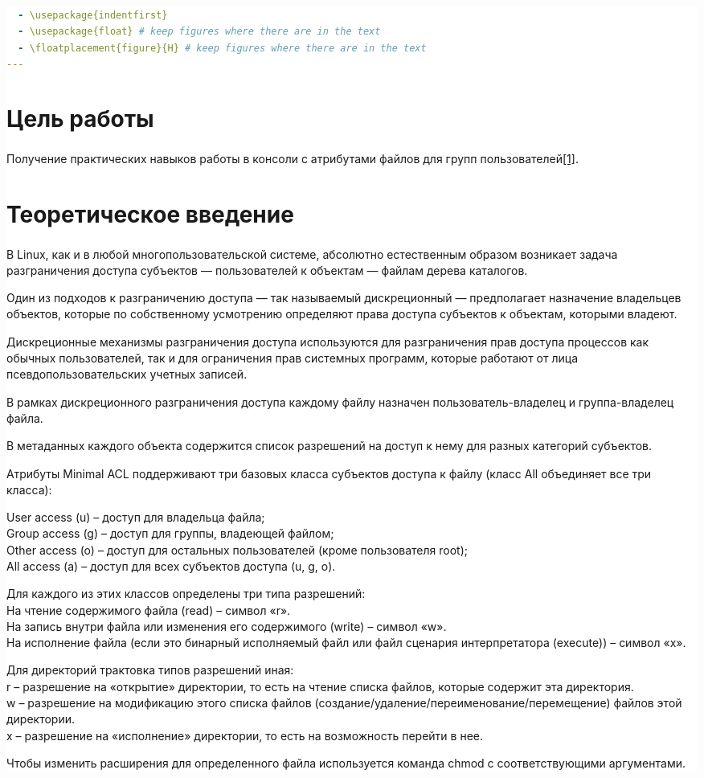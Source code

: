 ```yaml
  - \usepackage{indentfirst}
  - \usepackage{float} # keep figures where there are in the text
  - \floatplacement{figure}{H} # keep figures where there are in the text
---
```


# Цель работы

Получение практических навыков работы в консоли с атрибутами файлов для групп пользователей[[1]](#список-литературы).

# Теоретическое введение

В Linux, как и в любой многопользовательской системе, абсолютно естественным образом возникает задача разграничения доступа субъектов — пользователей к объектам — файлам дерева каталогов.  

Один из подходов к разграничению доступа — так называемый дискреционный — предполагает назначение владельцев объектов, которые по собственному усмотрению определяют права доступа субъектов к объектам, которыми владеют.  

Дискреционные механизмы разграничения доступа используются для разграничения прав доступа процессов как обычных пользователей, так и для ограничения прав системных программ, которые работают от лица псевдопользовательских учетных записей.  

В рамках дискреционного разграничения доступа каждому файлу назначен пользователь-владелец и группа-владелец файла.  

В метаданных каждого объекта содержится список разрешений на доступ к нему для разных категорий субъектов.

Атрибуты Minimal ACL поддерживают три базовых класса субъектов доступа к файлу (класс All объединяет все три класса):

User access (u) – доступ для владельца файла;  
Group access (g) – доступ для группы, владеющей файлом;  
Other access (o) – доступ для остальных пользователей (кроме пользователя root);   
All access (a) – доступ для всех субъектов доступа (u, g, o).  

Для каждого из этих классов определены три типа разрешений:  
На чтение содержимого файла (read) – символ «r».  
На запись внутри файла или изменения его содержимого (write) – символ «w».  
На исполнение файла (если это бинарный исполняемый файл или  файл сценария интерпретатора (execute)) – символ «x».  

Для директорий трактовка типов разрешений иная:  
r – разрешение на «открытие» директории, то есть на чтение списка файлов, которые содержит эта директория.  
w – разрешение на модификацию этого списка файлов (создание/удаление/переименование/перемещение) файлов этой директории.  
x – разрешение на «исполнение» директории, то есть на возможность перейти в нее.  

Чтобы изменить расширения для определенного файла используется команда chmod с соответствующими аргументами.
